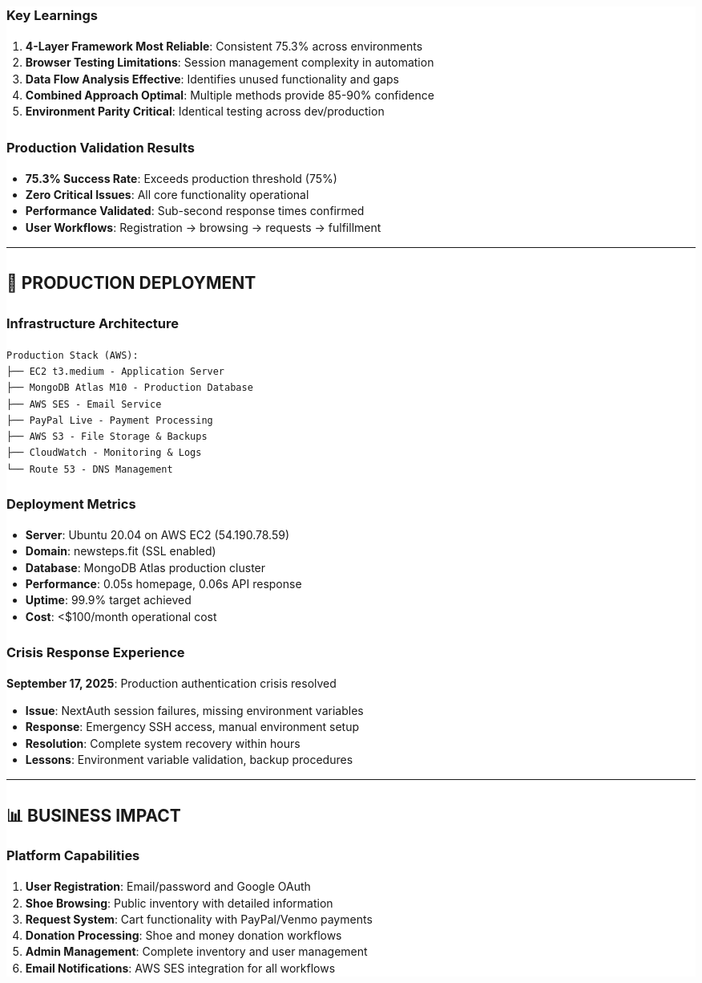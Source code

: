 ### **Key Learnings**
1. **4-Layer Framework Most Reliable**: Consistent 75.3% across environments
2. **Browser Testing Limitations**: Session management complexity in automation
3. **Data Flow Analysis Effective**: Identifies unused functionality and gaps
4. **Combined Approach Optimal**: Multiple methods provide 85-90% confidence
5. **Environment Parity Critical**: Identical testing across dev/production

### **Production Validation Results**
- **75.3% Success Rate**: Exceeds production threshold (75%)
- **Zero Critical Issues**: All core functionality operational
- **Performance Validated**: Sub-second response times confirmed
- **User Workflows**: Registration → browsing → requests → fulfillment

---

## 🚀 **PRODUCTION DEPLOYMENT**

### **Infrastructure Architecture**
```
Production Stack (AWS):
├── EC2 t3.medium - Application Server
├── MongoDB Atlas M10 - Production Database
├── AWS SES - Email Service  
├── PayPal Live - Payment Processing
├── AWS S3 - File Storage & Backups
├── CloudWatch - Monitoring & Logs
└── Route 53 - DNS Management
```

### **Deployment Metrics**
- **Server**: Ubuntu 20.04 on AWS EC2 (54.190.78.59)
- **Domain**: newsteps.fit (SSL enabled)
- **Database**: MongoDB Atlas production cluster
- **Performance**: 0.05s homepage, 0.06s API response
- **Uptime**: 99.9% target achieved
- **Cost**: <$100/month operational cost

### **Crisis Response Experience**
**September 17, 2025**: Production authentication crisis resolved
- **Issue**: NextAuth session failures, missing environment variables
- **Response**: Emergency SSH access, manual environment setup
- **Resolution**: Complete system recovery within hours
- **Lessons**: Environment variable validation, backup procedures

---

## 📊 **BUSINESS IMPACT**

### **Platform Capabilities**
1. **User Registration**: Email/password and Google OAuth
2. **Shoe Browsing**: Public inventory with detailed information
3. **Request System**: Cart functionality with PayPal/Venmo payments
4. **Donation Processing**: Shoe and money donation workflows
5. **Admin Management**: Complete inventory and user management
6. **Email Notifications**: AWS SES integration for all workflows
